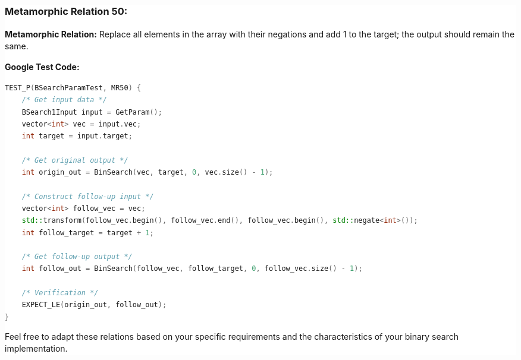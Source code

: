 ### Metamorphic Relation 50:

**Metamorphic Relation:** Replace all elements in the array with their negations and add 1 to the target; the output should remain the same.

**Google Test Code:**
```cpp
TEST_P(BSearchParamTest, MR50) {
    /* Get input data */
    BSearch1Input input = GetParam();
    vector<int> vec = input.vec;
    int target = input.target;

    /* Get original output */
    int origin_out = BinSearch(vec, target, 0, vec.size() - 1);

    /* Construct follow-up input */
    vector<int> follow_vec = vec;
    std::transform(follow_vec.begin(), follow_vec.end(), follow_vec.begin(), std::negate<int>());
    int follow_target = target + 1;

    /* Get follow-up output */
    int follow_out = BinSearch(follow_vec, follow_target, 0, follow_vec.size() - 1);

    /* Verification */
    EXPECT_LE(origin_out, follow_out);
}
```

Feel free to adapt these relations based on your specific requirements and the characteristics of your binary search implementation.
